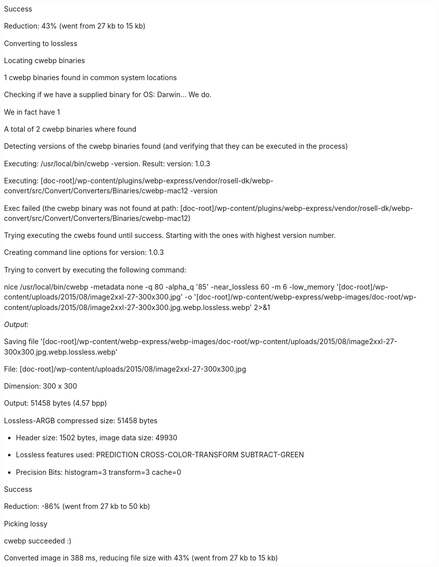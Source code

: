 Success

Reduction: 43% (went from 27 kb to 15 kb)


Converting to lossless

Locating cwebp binaries

1 cwebp binaries found in common system locations

Checking if we have a supplied binary for OS: Darwin... We do.

We in fact have 1

A total of 2 cwebp binaries where found

Detecting versions of the cwebp binaries found (and verifying that they can be executed in the process)

Executing: /usr/local/bin/cwebp -version. Result: version: 1.0.3

Executing: [doc-root]/wp-content/plugins/webp-express/vendor/rosell-dk/webp-convert/src/Convert/Converters/Binaries/cwebp-mac12 -version

Exec failed (the cwebp binary was not found at path: [doc-root]/wp-content/plugins/webp-express/vendor/rosell-dk/webp-convert/src/Convert/Converters/Binaries/cwebp-mac12)

Trying executing the cwebs found until success. Starting with the ones with highest version number.

Creating command line options for version: 1.0.3

Trying to convert by executing the following command:

nice /usr/local/bin/cwebp -metadata none -q 80 -alpha_q '85' -near_lossless 60 -m 6 -low_memory '[doc-root]/wp-content/uploads/2015/08/image2xxl-27-300x300.jpg' -o '[doc-root]/wp-content/webp-express/webp-images/doc-root/wp-content/uploads/2015/08/image2xxl-27-300x300.jpg.webp.lossless.webp' 2>&1


*Output:* 

Saving file '[doc-root]/wp-content/webp-express/webp-images/doc-root/wp-content/uploads/2015/08/image2xxl-27-300x300.jpg.webp.lossless.webp'

File:      [doc-root]/wp-content/uploads/2015/08/image2xxl-27-300x300.jpg

Dimension: 300 x 300

Output:    51458 bytes (4.57 bpp)

Lossless-ARGB compressed size: 51458 bytes

  * Header size: 1502 bytes, image data size: 49930

  * Lossless features used: PREDICTION CROSS-COLOR-TRANSFORM SUBTRACT-GREEN

  * Precision Bits: histogram=3 transform=3 cache=0


Success

Reduction: -86% (went from 27 kb to 50 kb)


Picking lossy

cwebp succeeded :)


Converted image in 388 ms, reducing file size with 43% (went from 27 kb to 15 kb)

